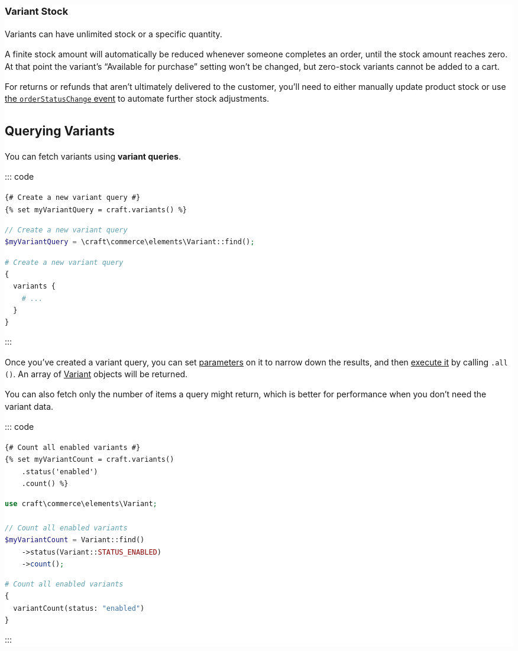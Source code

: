 ### Variant Stock

Variants can have unlimited stock or a specific quantity.

A finite stock amount will automatically be reduced whenever someone completes an order, until the stock amount reaches zero. At that point the variant’s “Available for purchase” setting won’t be changed, but zero-stock variants cannot be added to a cart.

For returns or refunds that aren’t ultimately delivered to the customer, you’ll need to either manually update product stock or use [the `orderStatusChange` event](extend/events.md#orderstatuschange) to automate further stock adjustments.

## Querying Variants

You can fetch variants using **variant queries**.

::: code
```twig
{# Create a new variant query #}
{% set myVariantQuery = craft.variants() %}
```
```php
// Create a new variant query
$myVariantQuery = \craft\commerce\elements\Variant::find();
```
```graphql
# Create a new variant query
{
  variants {
    # ...
  }
}
```
:::

Once you’ve created a variant query, you can set [parameters](#variant-query-parameters) on it to narrow down the results, and then [execute it](https://craftcms.com/docs/3.x/element-queries.html#executing-element-queries) by calling `.all()`. An array of [Variant](commerce3:craft\commerce\elements\Variant) objects will be returned.

You can also fetch only the number of items a query might return, which is better for performance when you don’t need the variant data.

::: code
```twig
{# Count all enabled variants #}
{% set myVariantCount = craft.variants()
    .status('enabled')
    .count() %}
```
```php
use craft\commerce\elements\Variant;

// Count all enabled variants
$myVariantCount = Variant::find()
    ->status(Variant::STATUS_ENABLED)
    ->count();
```
```graphql
# Count all enabled variants
{
  variantCount(status: "enabled")
}
```
:::
